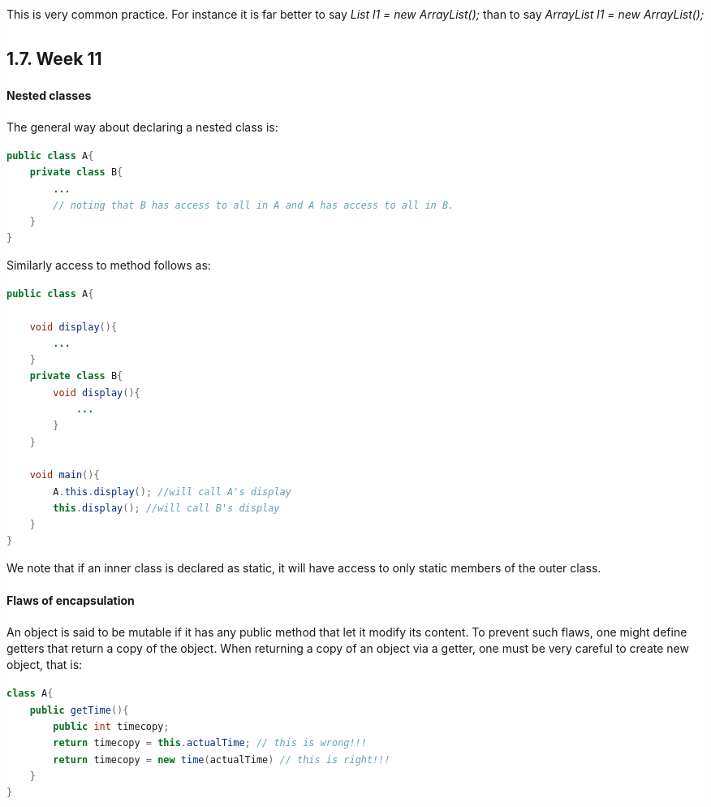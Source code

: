 This is very common practice. For instance it is far better to say *List l1 = new ArrayList();* than to say *ArrayList l1 = new ArrayList();* 


## 1.7. Week 11

#### Nested classes 
The general way about declaring a nested class is:

``` java
public class A{
    private class B{
        ...
        // noting that B has access to all in A and A has access to all in B. 
    }
}

```

Similarly access to method follows as:

``` java
public class A{

    void display(){
        ...
    }
    private class B{
        void display(){
            ...
        }
    }

    void main(){
        A.this.display(); //will call A's display
        this.display(); //will call B's display
    }
}
```

We note that if an inner class is declared as static, it will have access to only static members of the outer class.


#### Flaws of encapsulation

An object is said to be mutable if it has any public method that let it modify its content. To prevent such flaws, one might define getters that return a copy of the object. When returning a copy of an object via a getter, one must be very careful to create new object, that is:

``` java
class A{
    public getTime(){
        public int timecopy;
        return timecopy = this.actualTime; // this is wrong!!!
        return timecopy = new time(actualTime) // this is right!!!
    }
}

```
